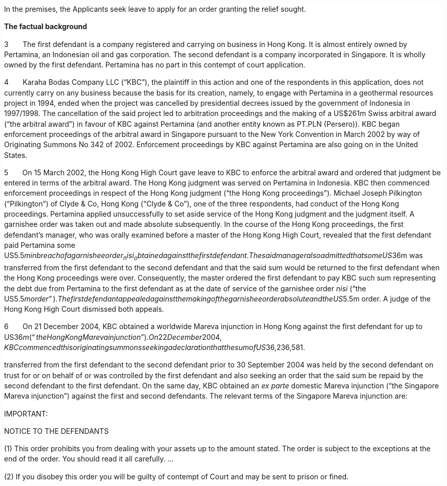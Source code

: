  In the premises, the Applicants seek leave to apply for an order granting the relief sought. 

**The factual background** 

3       The first defendant is a company registered and carrying on business in Hong Kong. It is almost entirely owned by Pertamina, an Indonesian oil and gas corporation. The second defendant is a company incorporated in Singapore. It is wholly owned by the first defendant. Pertamina has no part in this contempt of court application. 

4       Karaha Bodas Company LLC (“KBC”), the plaintiff in this action and one of the respondents in this application, does not currently carry on any business because the basis for its creation, namely, to engage with Pertamina in a geothermal resources project in 1994, ended when the project was cancelled by presidential decrees issued by the government of Indonesia in 1997/1998. The cancellation of the said project led to arbitration proceedings and the making of a US$261m Swiss arbitral award (“the arbitral award”) in favour of KBC against Pertamina (and another entity known as PT.PLN (Persero)). KBC began enforcement proceedings of the arbitral award in Singapore pursuant to the New York Convention in March 2002 by way of Originating Summons No 342 of 2002. Enforcement proceedings by KBC against Pertamina are also going on in the United States. 

5       On 15 March 2002, the Hong Kong High Court gave leave to KBC to enforce the arbitral award and ordered that judgment be entered in terms of the arbitral award. The Hong Kong judgment was served on Pertamina in Indonesia. KBC then commenced enforcement proceedings in respect of the Hong Kong judgment (“the Hong Kong proceedings”). Michael Joseph Pilkington (“Pilkington”) of Clyde & Co, Hong Kong (“Clyde & Co”), one of the three respondents, had conduct of the Hong Kong proceedings. Pertamina applied unsuccessfully to set aside service of the Hong Kong judgment and the judgment itself. A garnishee order was taken out and made absolute subsequently. In the course of the Hong Kong proceedings, the first defendant’s manager, who was orally examined before a master of the Hong Kong High Court, revealed that the first defendant paid Pertamina some US$5.5m in breach of a garnishee order _nisi_ obtained against the first defendant. The said manager also admitted that some US$36m was transferred from the first defendant to the second defendant and that the said sum would be returned to the first defendant when the Hong Kong proceedings were over. Consequently, the master ordered the first defendant to pay KBC such sum representing the debt due from Pertamina to the first defendant as at the date of service of the garnishee order _nisi_ (“the US$5.5m order”). The first defendant appealed against the making of the garnishee order absolute and the US$5.5m order. A judge of the Hong Kong High Court dismissed both appeals. 

6       On 21 December 2004, KBC obtained a worldwide Mareva injunction in Hong Kong against the first defendant for up to US$36m (“the Hong Kong Mareva injunction”). On 22 December 2004, KBC commenced this originating summons seeking a declaration that the sum of US$36,236,581. 


transferred from the first defendant to the second defendant prior to 30 September 2004 was held by the second defendant on trust for or on behalf of or was controlled by the first defendant and also seeking an order that the said sum be repaid by the second defendant to the first defendant. On the same day, KBC obtained an _ex parte_ domestic Mareva injunction (“the Singapore Mareva injunction”) against the first and second defendants. The relevant terms of the Singapore Mareva injunction are: 

 IMPORTANT:

 NOTICE TO THE DEFENDANTS 

 (1) This order prohibits you from dealing with your assets up to the amount stated. The order is subject to the exceptions at the end of the order. You should read it all carefully. ... 

 (2) If you disobey this order you will be guilty of contempt of Court and may be sent to prison or fined. 

